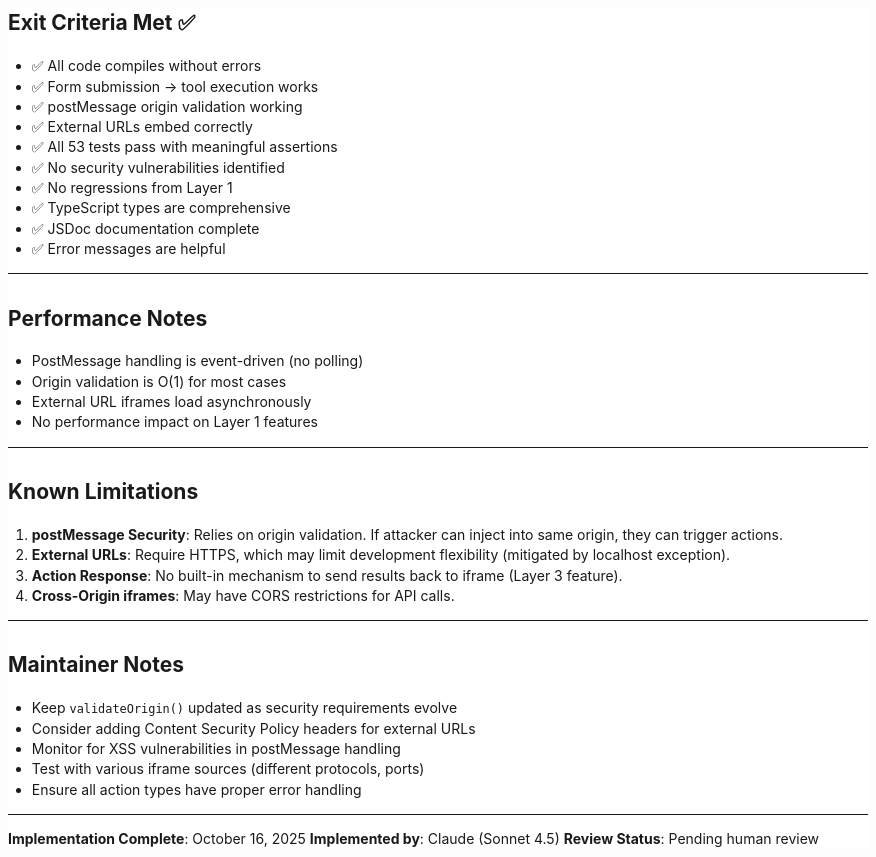 
## Exit Criteria Met ✅

- ✅ All code compiles without errors
- ✅ Form submission → tool execution works
- ✅ postMessage origin validation working
- ✅ External URLs embed correctly
- ✅ All 53 tests pass with meaningful assertions
- ✅ No security vulnerabilities identified
- ✅ No regressions from Layer 1
- ✅ TypeScript types are comprehensive
- ✅ JSDoc documentation complete
- ✅ Error messages are helpful

---

## Performance Notes

- PostMessage handling is event-driven (no polling)
- Origin validation is O(1) for most cases
- External URL iframes load asynchronously
- No performance impact on Layer 1 features

---

## Known Limitations

1. **postMessage Security**: Relies on origin validation. If attacker can inject into same origin, they can trigger actions.
2. **External URLs**: Require HTTPS, which may limit development flexibility (mitigated by localhost exception).
3. **Action Response**: No built-in mechanism to send results back to iframe (Layer 3 feature).
4. **Cross-Origin iframes**: May have CORS restrictions for API calls.

---

## Maintainer Notes

- Keep `validateOrigin()` updated as security requirements evolve
- Consider adding Content Security Policy headers for external URLs
- Monitor for XSS vulnerabilities in postMessage handling
- Test with various iframe sources (different protocols, ports)
- Ensure all action types have proper error handling

---

**Implementation Complete**: October 16, 2025
**Implemented by**: Claude (Sonnet 4.5)
**Review Status**: Pending human review
